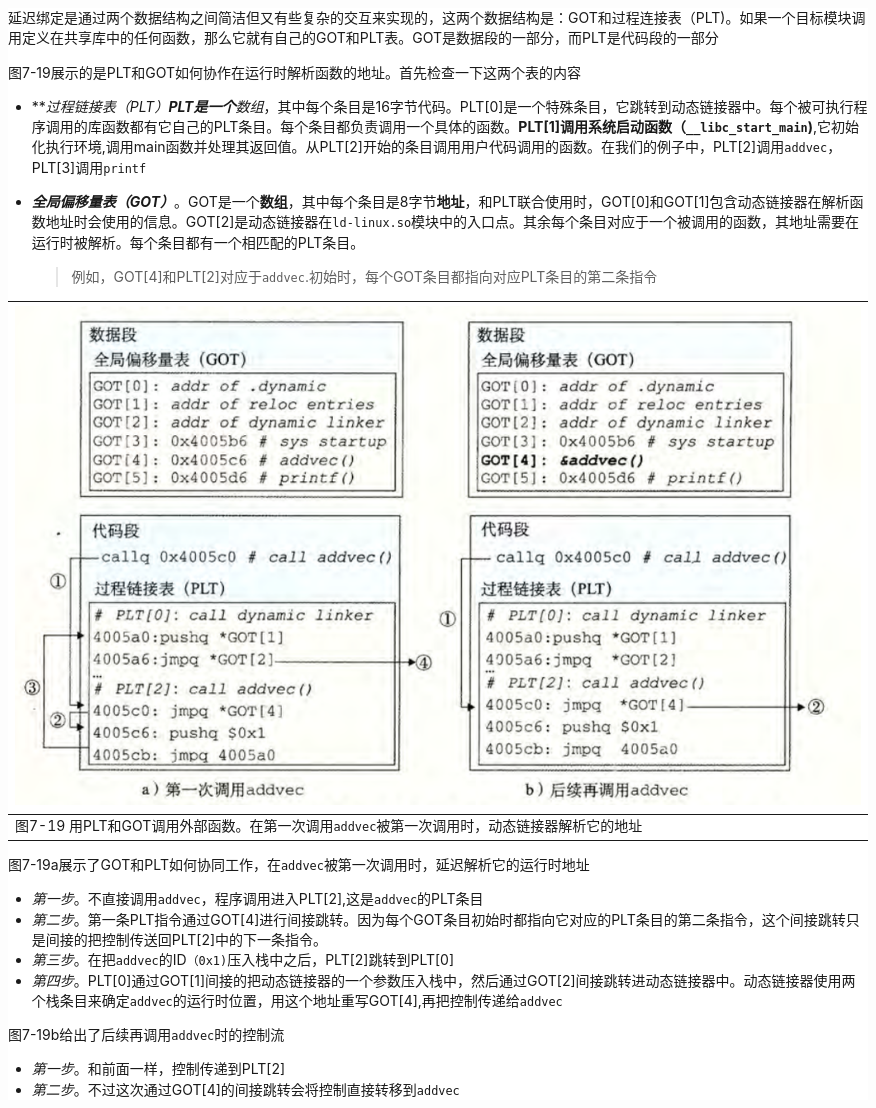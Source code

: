 延迟绑定是通过两个数据结构之间简洁但又有些复杂的交互来实现的，这两个数据结构是：GOT和过程连接表（PLT)。如果一个目标模块调用定义在共享库中的任何函数，那么它就有自己的GOT和PLT表。GOT是数据段的一部分，而PLT是代码段的一部分

图7-19展示的是PLT和GOT如何协作在运行时解析函数的地址。首先检查一下这两个表的内容

- ***过程链接表（PLT）***PLT是一个**数组**，其中每个条目是16字节代码。PLT[0]是一个特殊条目，它跳转到动态链接器中。每个被可执行程序调用的库函数都有它自己的PLT条目。每个条目都负责调用一个具体的函数。**PLT[1]调用系统启动函数（`__libc_start_main`)**,它初始化执行环境,调用main函数并处理其返回值。从PLT[2]开始的条目调用用户代码调用的函数。在我们的例子中，PLT[2]调用`addvec`，PLT[3]调用`printf`

- ***全局偏移量表（GOT）***。GOT是一个**数组**，其中每个条目是8字节**地址**，和PLT联合使用时，GOT[0]和GOT[1]包含动态链接器在解析函数地址时会使用的信息。GOT[2]是动态链接器在`ld-linux.so`模块中的入口点。其余每个条目对应于一个被调用的函数，其地址需要在运行时被解析。每个条目都有一个相匹配的PLT条目。

  > 例如，GOT[4]和PLT[2]对应于`addvec`.初始时，每个GOT条目都指向对应PLT条目的第二条指令

| ![image-20250320221331544](./7_image/image-20250320221331544.png) |
| ------------------------------------------------------------ |
| 图7-19 用PLT和GOT调用外部函数。在第一次调用`addvec`被第一次调用时，动态链接器解析它的地址 |

图7-19a展示了GOT和PLT如何协同工作，在`addvec`被第一次调用时，延迟解析它的运行时地址

- *第一步*。不直接调用`addvec`，程序调用进入PLT[2],这是`addvec`的PLT条目
- *第二步*。第一条PLT指令通过GOT[4]进行间接跳转。因为每个GOT条目初始时都指向它对应的PLT条目的第二条指令，这个间接跳转只是间接的把控制传送回PLT[2]中的下一条指令。
- *第三步*。在把`addvec`的ID`（0x1)`压入栈中之后，PLT[2]跳转到PLT[0]
- *第四步*。PLT[0]通过GOT[1]间接的把动态链接器的一个参数压入栈中，然后通过GOT[2]间接跳转进动态链接器中。动态链接器使用两个栈条目来确定`addvec`的运行时位置，用这个地址重写GOT[4],再把控制传递给`addvec`

图7-19b给出了后续再调用`addvec`时的控制流

- *第一步*。和前面一样，控制传递到PLT[2]
- *第二步*。不过这次通过GOT[4]的间接跳转会将控制直接转移到`addvec`
